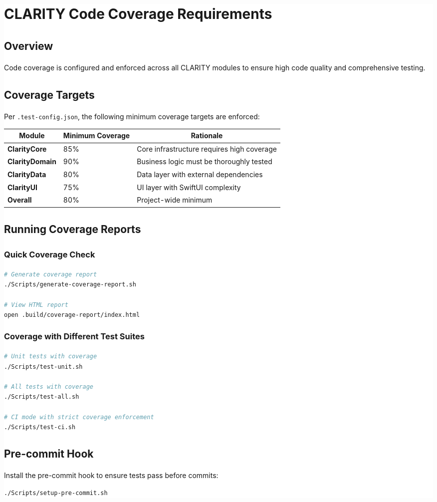 # CLARITY Code Coverage Requirements

## Overview

Code coverage is configured and enforced across all CLARITY modules to ensure high code quality and comprehensive testing.

## Coverage Targets

Per `.test-config.json`, the following minimum coverage targets are enforced:

| Module | Minimum Coverage | Rationale |
|--------|-----------------|-----------|
| **ClarityCore** | 85% | Core infrastructure requires high coverage |
| **ClarityDomain** | 90% | Business logic must be thoroughly tested |
| **ClarityData** | 80% | Data layer with external dependencies |
| **ClarityUI** | 75% | UI layer with SwiftUI complexity |
| **Overall** | 80% | Project-wide minimum |

## Running Coverage Reports

### Quick Coverage Check
```bash
# Generate coverage report
./Scripts/generate-coverage-report.sh

# View HTML report
open .build/coverage-report/index.html
```

### Coverage with Different Test Suites
```bash
# Unit tests with coverage
./Scripts/test-unit.sh

# All tests with coverage
./Scripts/test-all.sh

# CI mode with strict coverage enforcement
./Scripts/test-ci.sh
```

## Pre-commit Hook

Install the pre-commit hook to ensure tests pass before commits:
```bash
./Scripts/setup-pre-commit.sh
```
